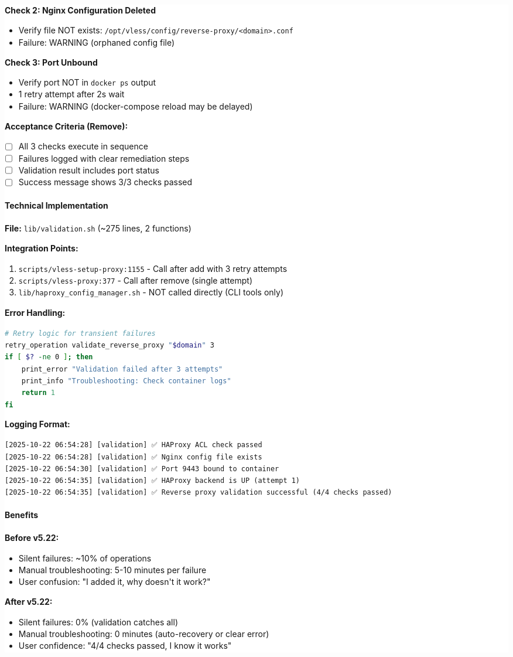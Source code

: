 **Check 2: Nginx Configuration Deleted**
- Verify file NOT exists: `/opt/vless/config/reverse-proxy/<domain>.conf`
- Failure: WARNING (orphaned config file)

**Check 3: Port Unbound**
- Verify port NOT in `docker ps` output
- 1 retry attempt after 2s wait
- Failure: WARNING (docker-compose reload may be delayed)

**Acceptance Criteria (Remove):**
- [ ] All 3 checks execute in sequence
- [ ] Failures logged with clear remediation steps
- [ ] Validation result includes port status
- [ ] Success message shows 3/3 checks passed

#### Technical Implementation

**File:** `lib/validation.sh` (~275 lines, 2 functions)

**Integration Points:**
1. `scripts/vless-setup-proxy:1155` - Call after add with 3 retry attempts
2. `scripts/vless-proxy:377` - Call after remove (single attempt)
3. `lib/haproxy_config_manager.sh` - NOT called directly (CLI tools only)

**Error Handling:**
```bash
# Retry logic for transient failures
retry_operation validate_reverse_proxy "$domain" 3
if [ $? -ne 0 ]; then
    print_error "Validation failed after 3 attempts"
    print_info "Troubleshooting: Check container logs"
    return 1
fi
```

**Logging Format:**
```
[2025-10-22 06:54:28] [validation] ✅ HAProxy ACL check passed
[2025-10-22 06:54:28] [validation] ✅ Nginx config file exists
[2025-10-22 06:54:30] [validation] ✅ Port 9443 bound to container
[2025-10-22 06:54:35] [validation] ✅ HAProxy backend is UP (attempt 1)
[2025-10-22 06:54:35] [validation] ✅ Reverse proxy validation successful (4/4 checks passed)
```

#### Benefits

**Before v5.22:**
- Silent failures: ~10% of operations
- Manual troubleshooting: 5-10 minutes per failure
- User confusion: "I added it, why doesn't it work?"

**After v5.22:**
- Silent failures: 0% (validation catches all)
- Manual troubleshooting: 0 minutes (auto-recovery or clear error)
- User confidence: "4/4 checks passed, I know it works"
